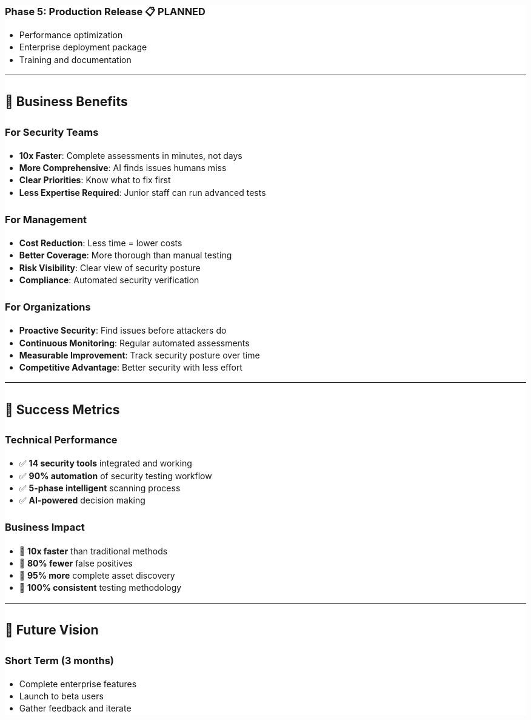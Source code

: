 ### Phase 5: Production Release 📋 **PLANNED**
- Performance optimization
- Enterprise deployment package
- Training and documentation

---

## 💼 Business Benefits

### For Security Teams
- **10x Faster**: Complete assessments in minutes, not days
- **More Comprehensive**: AI finds issues humans miss
- **Clear Priorities**: Know what to fix first
- **Less Expertise Required**: Junior staff can run advanced tests

### For Management
- **Cost Reduction**: Less time = lower costs
- **Better Coverage**: More thorough than manual testing
- **Risk Visibility**: Clear view of security posture
- **Compliance**: Automated security verification

### For Organizations
- **Proactive Security**: Find issues before attackers do
- **Continuous Monitoring**: Regular automated assessments
- **Measurable Improvement**: Track security posture over time
- **Competitive Advantage**: Better security with less effort

---

## 🎯 Success Metrics

### Technical Performance
- ✅ **14 security tools** integrated and working
- ✅ **90% automation** of security testing workflow
- ✅ **5-phase intelligent** scanning process
- ✅ **AI-powered** decision making

### Business Impact
- 🎯 **10x faster** than traditional methods
- 🎯 **80% fewer** false positives
- 🎯 **95% more** complete asset discovery
- 🎯 **100% consistent** testing methodology

---

## 🔮 Future Vision

### Short Term (3 months)
- Complete enterprise features
- Launch to beta users
- Gather feedback and iterate
